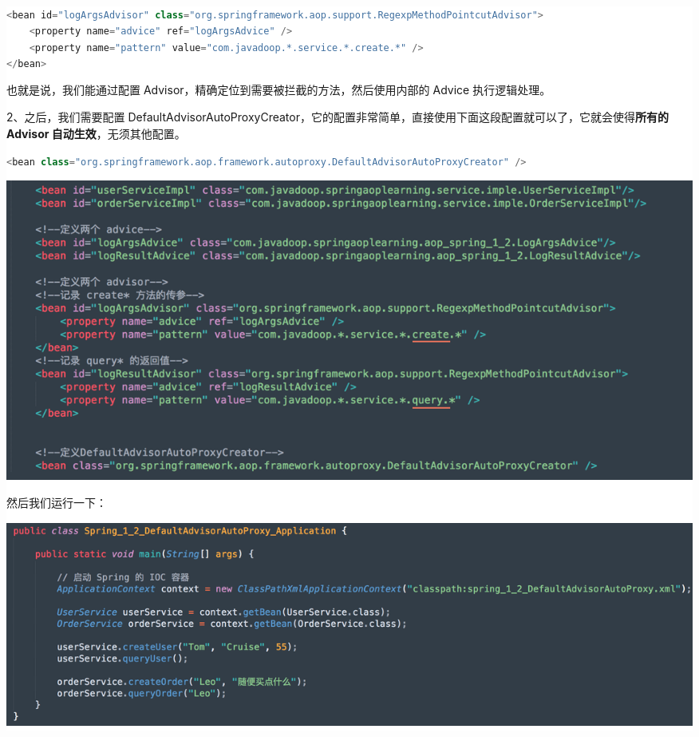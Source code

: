 ```java
<bean id="logArgsAdvisor" class="org.springframework.aop.support.RegexpMethodPointcutAdvisor">
    <property name="advice" ref="logArgsAdvice" />
    <property name="pattern" value="com.javadoop.*.service.*.create.*" />
</bean>
```

也就是说，我们能通过配置 Advisor，精确定位到需要被拦截的方法，然后使用内部的 Advice 执行逻辑处理。

2、之后，我们需要配置 DefaultAdvisorAutoProxyCreator，它的配置非常简单，直接使用下面这段配置就可以了，它就会使得**所有的 Advisor 自动生效**，无须其他配置。

```java
<bean class="org.springframework.aop.framework.autoproxy.DefaultAdvisorAutoProxyCreator" />
```

![11](image-201906292230/11.png)

然后我们运行一下：

![12](image-201906292230/12.png)
